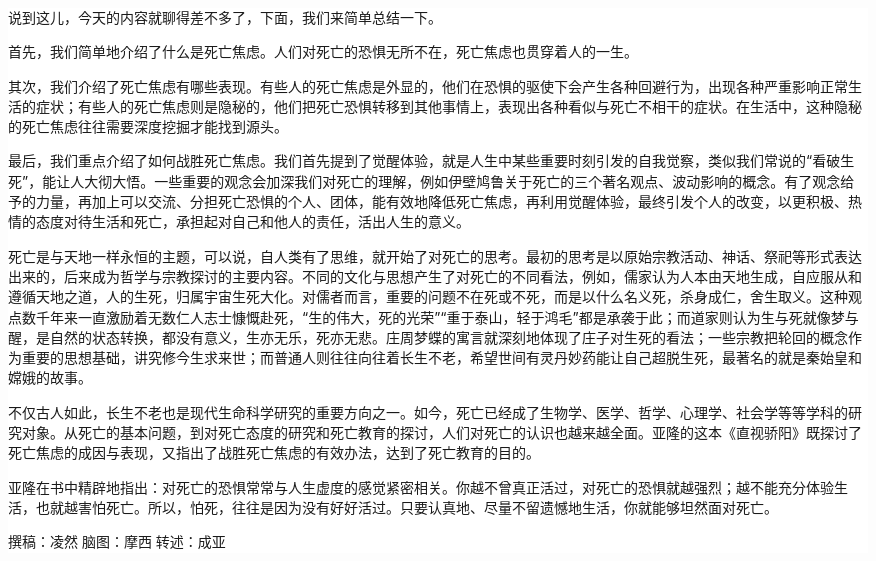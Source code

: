 说到这儿，今天的内容就聊得差不多了，下面，我们来简单总结一下。

首先，我们简单地介绍了什么是死亡焦虑。人们对死亡的恐惧无所不在，死亡焦虑也贯穿着人的一生。

其次，我们介绍了死亡焦虑有哪些表现。有些人的死亡焦虑是外显的，他们在恐惧的驱使下会产生各种回避行为，出现各种严重影响正常生活的症状；有些人的死亡焦虑则是隐秘的，他们把死亡恐惧转移到其他事情上，表现出各种看似与死亡不相干的症状。在生活中，这种隐秘的死亡焦虑往往需要深度挖掘才能找到源头。

最后，我们重点介绍了如何战胜死亡焦虑。我们首先提到了觉醒体验，就是人生中某些重要时刻引发的自我觉察，类似我们常说的“看破生死”，能让人大彻大悟。一些重要的观念会加深我们对死亡的理解，例如伊壁鸠鲁关于死亡的三个著名观点、波动影响的概念。有了观念给予的力量，再加上可以交流、分担死亡恐惧的个人、团体，能有效地降低死亡焦虑，再利用觉醒体验，最终引发个人的改变，以更积极、热情的态度对待生活和死亡，承担起对自己和他人的责任，活出人生的意义。

死亡是与天地一样永恒的主题，可以说，自人类有了思维，就开始了对死亡的思考。最初的思考是以原始宗教活动、神话、祭祀等形式表达出来的，后来成为哲学与宗教探讨的主要内容。不同的文化与思想产生了对死亡的不同看法，例如，儒家认为人本由天地生成，自应服从和遵循天地之道，人的生死，归属宇宙生死大化。对儒者而言，重要的问题不在死或不死，而是以什么名义死，杀身成仁，舍生取义。这种观点数千年来一直激励着无数仁人志士慷慨赴死，“生的伟大，死的光荣”“重于泰山，轻于鸿毛”都是承袭于此；而道家则认为生与死就像梦与醒，是自然的状态转换，都没有意义，生亦无乐，死亦无悲。庄周梦蝶的寓言就深刻地体现了庄子对生死的看法；一些宗教把轮回的概念作为重要的思想基础，讲究修今生求来世；而普通人则往往向往着长生不老，希望世间有灵丹妙药能让自己超脱生死，最著名的就是秦始皇和嫦娥的故事。

不仅古人如此，长生不老也是现代生命科学研究的重要方向之一。如今，死亡已经成了生物学、医学、哲学、心理学、社会学等等学科的研究对象。从死亡的基本问题，到对死亡态度的研究和死亡教育的探讨，人们对死亡的认识也越来越全面。亚隆的这本《直视骄阳》既探讨了死亡焦虑的成因与表现，又指出了战胜死亡焦虑的有效办法，达到了死亡教育的目的。

亚隆在书中精辟地指出：对死亡的恐惧常常与人生虚度的感觉紧密相关。你越不曾真正活过，对死亡的恐惧就越强烈；越不能充分体验生活，也就越害怕死亡。所以，怕死，往往是因为没有好好活过。只要认真地、尽量不留遗憾地生活，你就能够坦然面对死亡。

撰稿：凌然
脑图：摩西
转述：成亚

